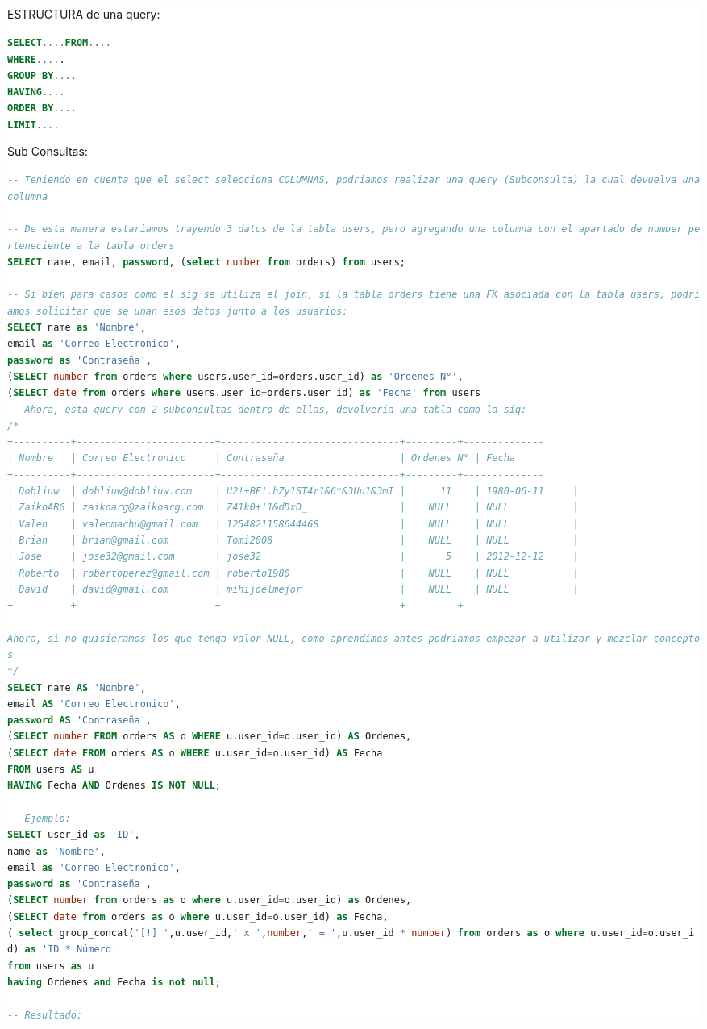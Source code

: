 ESTRUCTURA de una query: 
```sql
SELECT....FROM....
WHERE.....
GROUP BY....
HAVING....
ORDER BY....
LIMIT....
```

Sub Consultas: 
```sql
-- Teniendo en cuenta que el select selecciona COLUMNAS, podriamos realizar una query (Subconsulta) la cual devuelva una columna

-- De esta manera estariamos trayendo 3 datos de la tabla users, pero agregando una columna con el apartado de number perteneciente a la tabla orders
SELECT name, email, password, (select number from orders) from users; 

-- Si bien para casos como el sig se utiliza el join, si la tabla orders tiene una FK asociada con la tabla users, podriamos solicitar que se unan esos datos junto a los usuarios: 
SELECT name as 'Nombre', 
email as 'Correo Electronico', 
password as 'Contraseña', 
(SELECT number from orders where users.user_id=orders.user_id) as 'Ordenes N°',
(SELECT date from orders where users.user_id=orders.user_id) as 'Fecha' from users
-- Ahora, esta query con 2 subconsultas dentro de ellas, devolveria una tabla como la sig: 
/*
+----------+------------------------+-------------------------------+---------+--------------
| Nombre   | Correo Electronico     | Contraseña                    | Ordenes N° | Fecha  
+----------+------------------------+-------------------------------+---------+--------------
| Dobliuw  | dobliuw@dobliuw.com    | U2!+BF!.hZy1ST4r1&6*&3Uu1&3mI |      11    | 1980-06-11     |
| ZaikoARG | zaikoarg@zaikoarg.com  | Z41k0+!1&dDxD_                |    NULL    | NULL           | 
| Valen    | valenmachu@gmail.com   | 1254821158644468              |    NULL    | NULL           |
| Brian    | brian@gmail.com        | Tomi2008                      |    NULL    | NULL           |
| Jose     | jose32@gmail.com       | jose32                        |       5    | 2012-12-12     |
| Roberto  | robertoperez@gmail.com | roberto1980                   |    NULL    | NULL           |
| David    | david@gmail.com        | mihijoelmejor                 |    NULL    | NULL           |
+----------+------------------------+-------------------------------+---------+--------------

Ahora, si no quisieramos los que tenga valor NULL, como aprendimos antes podriamos empezar a utilizar y mezclar conceptos
*/
SELECT name AS 'Nombre',  
email AS 'Correo Electronico',  
password AS 'Contraseña',  
(SELECT number FROM orders AS o WHERE u.user_id=o.user_id) AS Ordenes, 
(SELECT date FROM orders AS o WHERE u.user_id=o.user_id) AS Fecha 
FROM users AS u 
HAVING Fecha AND Ordenes IS NOT NULL;

-- Ejemplo: 
SELECT user_id as 'ID', 
name as 'Nombre',  
email as 'Correo Electronico',  
password as 'Contraseña',  
(SELECT number from orders as o where u.user_id=o.user_id) as Ordenes, 
(SELECT date from orders as o where u.user_id=o.user_id) as Fecha, 
( select group_concat('[!] ',u.user_id,' x ',number,' = ',u.user_id * number) from orders as o where u.user_id=o.user_id) as 'ID * Número' 
from users as u 
having Ordenes and Fecha is not null;

-- Resultado: 
```